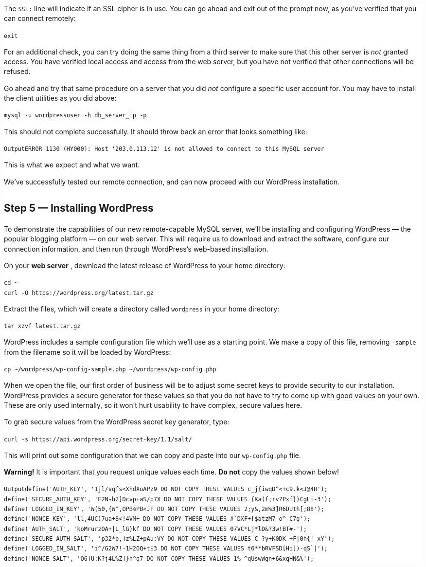The `SSL:` line will indicate if an SSL cipher is in use. You can go ahead and exit out of the prompt now, as you’ve verified that you can connect remotely:

    exit

For an additional check, you can try doing the same thing from a third server to make sure that this other server is _not_ granted access. You have verified local access and access from the web server, but you have not verified that other connections will be refused.

Go ahead and try that same procedure on a server that you did _not_ configure a specific user account for. You may have to install the client utilities as you did above:

    mysql -u wordpressuser -h db_server_ip -p

This should not complete successfully. It should throw back an error that looks something like:

    OutputERROR 1130 (HY000): Host '203.0.113.12' is not allowed to connect to this MySQL server

This is what we expect and what we want.

We’ve successfully tested our remote connection, and can now proceed with our WordPress installation.

## Step 5 — Installing WordPress

To demonstrate the capabilities of our new remote-capable MySQL server, we’ll be installing and configuring WordPress — the popular blogging platform — on our web server. This will require us to download and extract the software, configure our connection information, and then run through WordPress’s web-based installation.

On your **web server** , download the latest release of WordPress to your home directory:

    cd ~
    curl -O https://wordpress.org/latest.tar.gz

Extract the files, which will create a directory called `wordpress` in your home directory:

    tar xzvf latest.tar.gz

WordPress includes a sample configuration file which we’ll use as a starting point. We make a copy of this file, removing `-sample` from the filename so it will be loaded by WordPress:

    cp ~/wordpress/wp-config-sample.php ~/wordpress/wp-config.php

When we open the file, our first order of business will be to adjust some secret keys to provide security to our installation. WordPress provides a secure generator for these values so that you do not have to try to come up with good values on your own. These are only used internally, so it won’t hurt usability to have complex, secure values here.

To grab secure values from the WordPress secret key generator, type:

    curl -s https://api.wordpress.org/secret-key/1.1/salt/

This will print out some configuration that we can copy and paste into our `wp-config.php` file.

**Warning!** It is important that you request unique values each time. **Do not** copy the values shown below!

    Outputdefine('AUTH_KEY', '1jl/vqfs<XhdXoAPz9 DO NOT COPY THESE VALUES c_j{iwqD^<+c9.k<J@4H');
    define('SECURE_AUTH_KEY', 'E2N-h2]Dcvp+aS/p7X DO NOT COPY THESE VALUES {Ka(f;rv?Pxf})CgLi-3');
    define('LOGGED_IN_KEY', 'W(50,{W^,OPB%PB<JF DO NOT COPY THESE VALUES 2;y&,2m%3]R6DUth[;88');
    define('NONCE_KEY', 'll,4UC)7ua+8<!4VM+ DO NOT COPY THESE VALUES #`DXF+[$atzM7 o^-C7g');
    define('AUTH_SALT', 'koMrurzOA+|L_lG}kf DO NOT COPY THESE VALUES 07VC*Lj*lD&?3w!BT#-');
    define('SECURE_AUTH_SALT', 'p32*p,]z%LZ+pAu:VY DO NOT COPY THESE VALUES C-?y+K0DK_+F|0h{!_xY');
    define('LOGGED_IN_SALT', 'i^/G2W7!-1H2OQ+t$3 DO NOT COPY THESE VALUES t6**bRVFSD[Hi])-qS`|');
    define('NONCE_SALT', 'Q6]U:K?j4L%Z]}h^q7 DO NOT COPY THESE VALUES 1% ^qUswWgn+6&xqHN&%');
